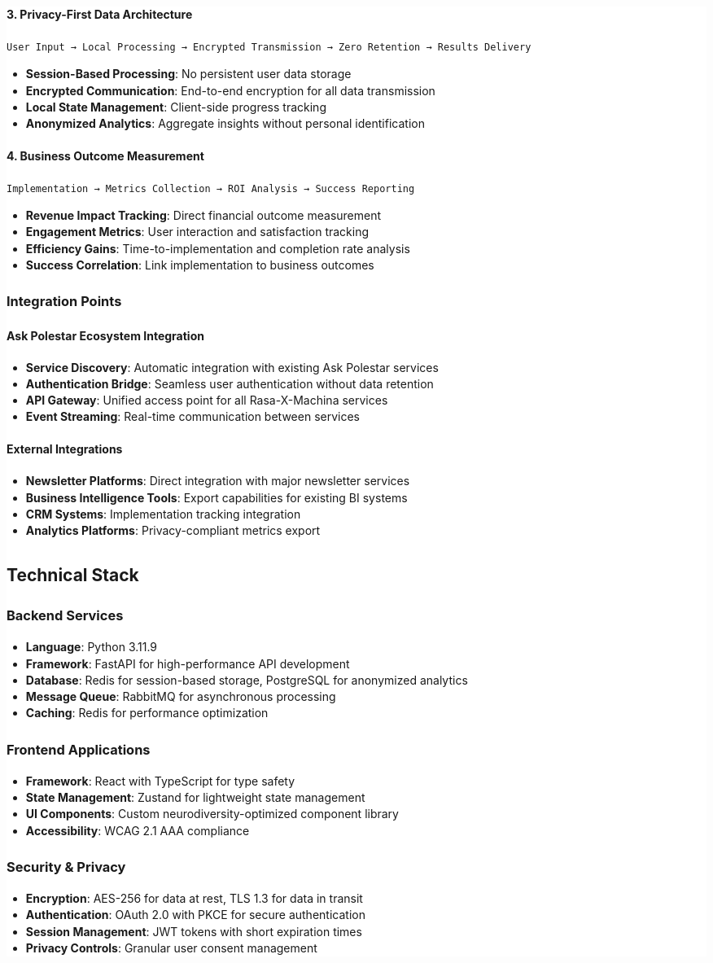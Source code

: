 #### 3. Privacy-First Data Architecture
```
User Input → Local Processing → Encrypted Transmission → Zero Retention → Results Delivery
```
- **Session-Based Processing**: No persistent user data storage
- **Encrypted Communication**: End-to-end encryption for all data transmission
- **Local State Management**: Client-side progress tracking
- **Anonymized Analytics**: Aggregate insights without personal identification

#### 4. Business Outcome Measurement
```
Implementation → Metrics Collection → ROI Analysis → Success Reporting
```
- **Revenue Impact Tracking**: Direct financial outcome measurement
- **Engagement Metrics**: User interaction and satisfaction tracking
- **Efficiency Gains**: Time-to-implementation and completion rate analysis
- **Success Correlation**: Link implementation to business outcomes

### Integration Points

#### Ask Polestar Ecosystem Integration
- **Service Discovery**: Automatic integration with existing Ask Polestar services
- **Authentication Bridge**: Seamless user authentication without data retention
- **API Gateway**: Unified access point for all Rasa-X-Machina services
- **Event Streaming**: Real-time communication between services

#### External Integrations
- **Newsletter Platforms**: Direct integration with major newsletter services
- **Business Intelligence Tools**: Export capabilities for existing BI systems
- **CRM Systems**: Implementation tracking integration
- **Analytics Platforms**: Privacy-compliant metrics export

## Technical Stack

### Backend Services
- **Language**: Python 3.11.9
- **Framework**: FastAPI for high-performance API development
- **Database**: Redis for session-based storage, PostgreSQL for anonymized analytics
- **Message Queue**: RabbitMQ for asynchronous processing
- **Caching**: Redis for performance optimization

### Frontend Applications
- **Framework**: React with TypeScript for type safety
- **State Management**: Zustand for lightweight state management
- **UI Components**: Custom neurodiversity-optimized component library
- **Accessibility**: WCAG 2.1 AAA compliance

### Security & Privacy
- **Encryption**: AES-256 for data at rest, TLS 1.3 for data in transit
- **Authentication**: OAuth 2.0 with PKCE for secure authentication
- **Session Management**: JWT tokens with short expiration times
- **Privacy Controls**: Granular user consent management
